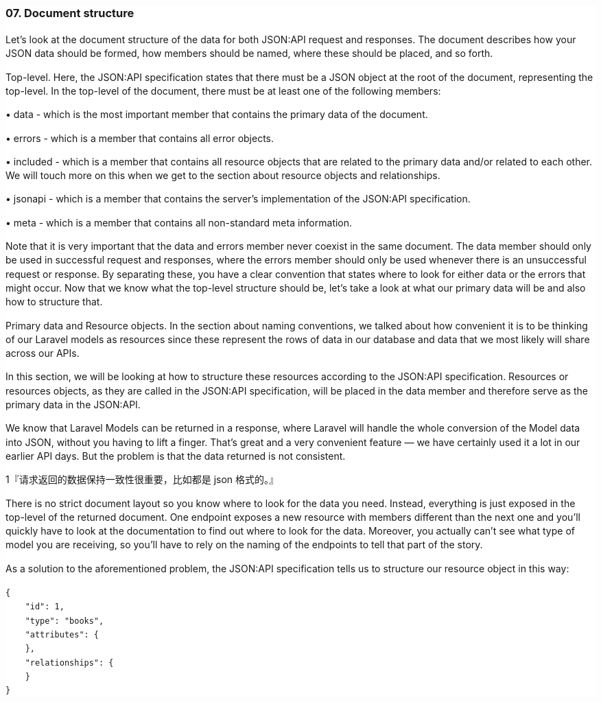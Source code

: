 ### 07. Document structure

Let’s look at the document structure of the data for both JSON:API request and responses. The document describes how your JSON data should be formed, how members should be named, where these should be placed, and so forth.

Top-level. Here, the JSON:API specification states that there must be a JSON object at the root of the document, representing the top-level. In the top-level of the document, there must be at least one of the following members:

• data - which is the most important member that contains the primary data of the document.

• errors - which is a member that contains all error objects.

• included - which is a member that contains all resource objects that are related to the primary data and/or related to each other. We will touch more on this when we get to the section about resource objects and relationships.

• jsonapi - which is a member that contains the server’s implementation of the JSON:API specification.

• meta - which is a member that contains all non-standard meta information.

Note that it is very important that the data and errors member never coexist in the same document. The data member should only be used in successful request and responses, where the errors member should only be used whenever there is an unsuccessful request or response. By separating these, you have a clear convention that states where to look for either data or the errors that might occur. Now that we know what the top-level structure should be, let’s take a look at what our primary data will be and also how to structure that.

Primary data and Resource objects. In the section about naming conventions, we talked about how convenient it is to be thinking of our Laravel models as resources since these represent the rows of data in our database and data that we most likely will share across our APIs.

In this section, we will be looking at how to structure these resources according to the JSON:API specification. Resources or resources objects, as they are called in the JSON:API specification, will be placed in the data member and therefore serve as the primary data in the JSON:API.

We know that Laravel Models can be returned in a response, where Laravel will handle the whole conversion of the Model data into JSON, without you having to lift a finger. That’s great and a very convenient feature — we have certainly used it a lot in our earlier API days. But the problem is that the data returned is not consistent.

1『请求返回的数据保持一致性很重要，比如都是 json 格式的。』

There is no strict document layout so you know where to look for the data you need. Instead, everything is just exposed in the top-level of the returned document. One endpoint exposes a new resource with members different than the next one and you’ll quickly have to look at the documentation to find out where to look for the data. Moreover, you actually can’t see what type of model you are receiving, so you’ll have to rely on the naming of the endpoints to tell that part of the story.

As a solution to the aforementioned problem, the JSON:API specification tells us to structure our resource object in this way:

```
{
    "id": 1, 
    "type": "books", 
    "attributes": { 
    }, 
    "relationships": { 
    } 
}
```
